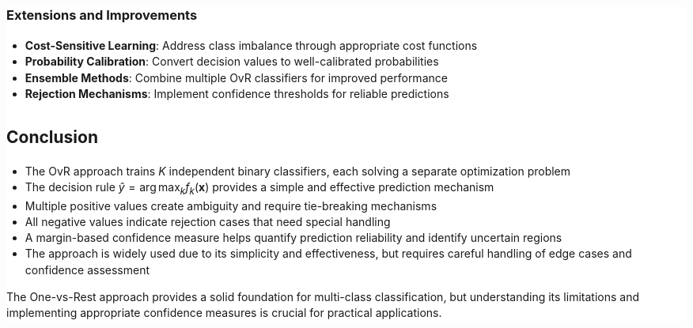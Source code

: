 ### Extensions and Improvements
- **Cost-Sensitive Learning**: Address class imbalance through appropriate cost functions
- **Probability Calibration**: Convert decision values to well-calibrated probabilities
- **Ensemble Methods**: Combine multiple OvR classifiers for improved performance
- **Rejection Mechanisms**: Implement confidence thresholds for reliable predictions

## Conclusion
- The OvR approach trains $K$ independent binary classifiers, each solving a separate optimization problem
- The decision rule $\hat{y} = \arg\max_k f_k(\mathbf{x})$ provides a simple and effective prediction mechanism
- Multiple positive values create ambiguity and require tie-breaking mechanisms
- All negative values indicate rejection cases that need special handling
- A margin-based confidence measure helps quantify prediction reliability and identify uncertain regions
- The approach is widely used due to its simplicity and effectiveness, but requires careful handling of edge cases and confidence assessment

The One-vs-Rest approach provides a solid foundation for multi-class classification, but understanding its limitations and implementing appropriate confidence measures is crucial for practical applications.
